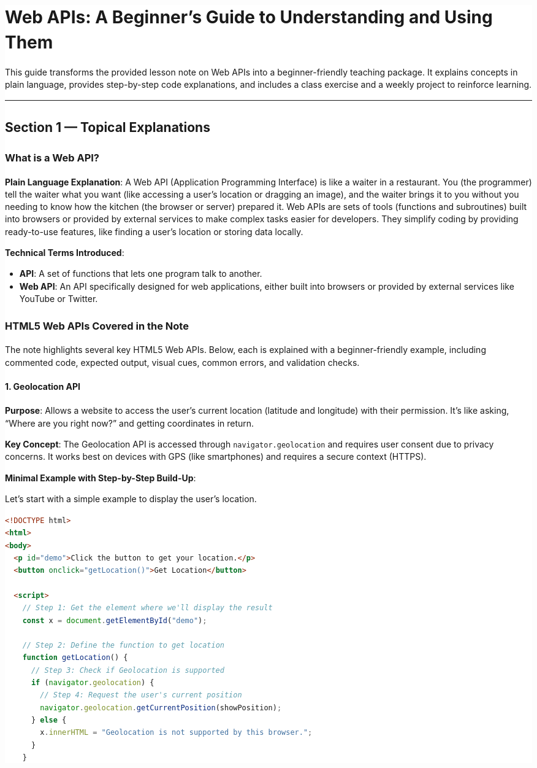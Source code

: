 # Web APIs: A Beginner’s Guide to Understanding and Using Them

This guide transforms the provided lesson note on Web APIs into a beginner-friendly teaching package. It explains concepts in plain language, provides step-by-step code explanations, and includes a class exercise and a weekly project to reinforce learning.

---

## Section 1 — Topical Explanations

### What is a Web API?

**Plain Language Explanation**: A Web API (Application Programming Interface) is like a waiter in a restaurant. You (the programmer) tell the waiter what you want (like accessing a user’s location or dragging an image), and the waiter brings it to you without you needing to know how the kitchen (the browser or server) prepared it. Web APIs are sets of tools (functions and subroutines) built into browsers or provided by external services to make complex tasks easier for developers. They simplify coding by providing ready-to-use features, like finding a user’s location or storing data locally.

**Technical Terms Introduced**:
- **API**: A set of functions that lets one program talk to another.
- **Web API**: An API specifically designed for web applications, either built into browsers or provided by external services like YouTube or Twitter.

### HTML5 Web APIs Covered in the Note

The note highlights several key HTML5 Web APIs. Below, each is explained with a beginner-friendly example, including commented code, expected output, visual cues, common errors, and validation checks.

#### 1. **Geolocation API**

**Purpose**: Allows a website to access the user’s current location (latitude and longitude) with their permission. It’s like asking, “Where are you right now?” and getting coordinates in return.

**Key Concept**: The Geolocation API is accessed through `navigator.geolocation` and requires user consent due to privacy concerns. It works best on devices with GPS (like smartphones) and requires a secure context (HTTPS).

**Minimal Example with Step-by-Step Build-Up**:

Let’s start with a simple example to display the user’s location.

```html
<!DOCTYPE html>
<html>
<body>
  <p id="demo">Click the button to get your location.</p>
  <button onclick="getLocation()">Get Location</button>

  <script>
    // Step 1: Get the element where we'll display the result
    const x = document.getElementById("demo");

    // Step 2: Define the function to get location
    function getLocation() {
      // Step 3: Check if Geolocation is supported
      if (navigator.geolocation) {
        // Step 4: Request the user's current position
        navigator.geolocation.getCurrentPosition(showPosition);
      } else {
        x.innerHTML = "Geolocation is not supported by this browser.";
      }
    }
```